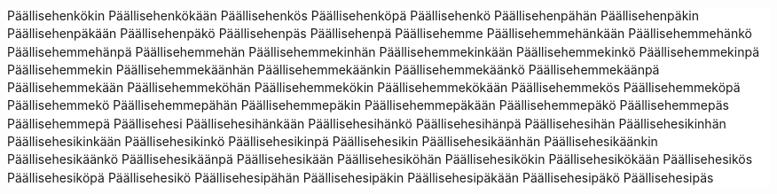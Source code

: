 Päällisehenkökin
Päällisehenkökään
Päällisehenkös
Päällisehenköpä
Päällisehenkö
Päällisehenpähän
Päällisehenpäkin
Päällisehenpäkään
Päällisehenpäkö
Päällisehenpäs
Päällisehenpä
Päällisehemme
Päällisehemmehänkään
Päällisehemmehänkö
Päällisehemmehänpä
Päällisehemmehän
Päällisehemmekinhän
Päällisehemmekinkään
Päällisehemmekinkö
Päällisehemmekinpä
Päällisehemmekin
Päällisehemmekäänhän
Päällisehemmekäänkin
Päällisehemmekäänkö
Päällisehemmekäänpä
Päällisehemmekään
Päällisehemmeköhän
Päällisehemmekökin
Päällisehemmekökään
Päällisehemmekös
Päällisehemmeköpä
Päällisehemmekö
Päällisehemmepähän
Päällisehemmepäkin
Päällisehemmepäkään
Päällisehemmepäkö
Päällisehemmepäs
Päällisehemmepä
Päällisehesi
Päällisehesihänkään
Päällisehesihänkö
Päällisehesihänpä
Päällisehesihän
Päällisehesikinhän
Päällisehesikinkään
Päällisehesikinkö
Päällisehesikinpä
Päällisehesikin
Päällisehesikäänhän
Päällisehesikäänkin
Päällisehesikäänkö
Päällisehesikäänpä
Päällisehesikään
Päällisehesiköhän
Päällisehesikökin
Päällisehesikökään
Päällisehesikös
Päällisehesiköpä
Päällisehesikö
Päällisehesipähän
Päällisehesipäkin
Päällisehesipäkään
Päällisehesipäkö
Päällisehesipäs